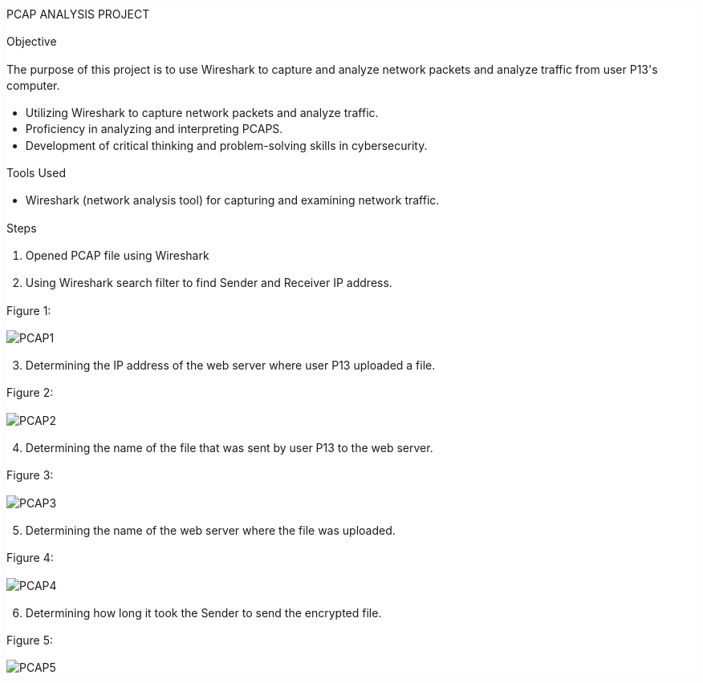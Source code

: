 PCAP ANALYSIS PROJECT

Objective

The purpose of this project is to use Wireshark to capture and analyze network packets and analyze traffic from user P13's computer.

- Utilizing Wireshark to capture network packets and analyze traffic.
- Proficiency in analyzing and interpreting PCAPS.
- Development of critical thinking and problem-solving skills in cybersecurity.

Tools Used

- Wireshark (network analysis tool) for capturing and examining network traffic.


Steps

1) Opened PCAP file using Wireshark

2) Using Wireshark search filter to find Sender and Receiver IP address.

Figure 1:

<img width="773" alt="PCAP1" src="https://github.com/user-attachments/assets/ab1482eb-2f88-4b0b-81e9-6834b5a0e8d2" />

3) Determining the IP address of the web server where user P13 uploaded a file.
   
Figure 2:

<img width="705" alt="PCAP2" src="https://github.com/user-attachments/assets/75118004-194d-4f3e-9a2d-e03a437d20af" />

4) Determining the name of the file that was sent by user P13 to the web server.

Figure 3:

<img width="688" alt="PCAP3" src="https://github.com/user-attachments/assets/e79325cc-b777-4a98-8298-17abce85f2cd" />

5) Determining the name of the web server where the file was uploaded.

Figure 4:

<img width="571" alt="PCAP4" src="https://github.com/user-attachments/assets/ee81b67b-a2c4-46bd-a567-2b8f03ab770b" />

6) Determining how long it took the Sender to send the encrypted file.

Figure 5:

<img width="757" alt="PCAP5" src="https://github.com/user-attachments/assets/ef2b1b3b-98b9-4b30-9919-90803b8d99b7" />


